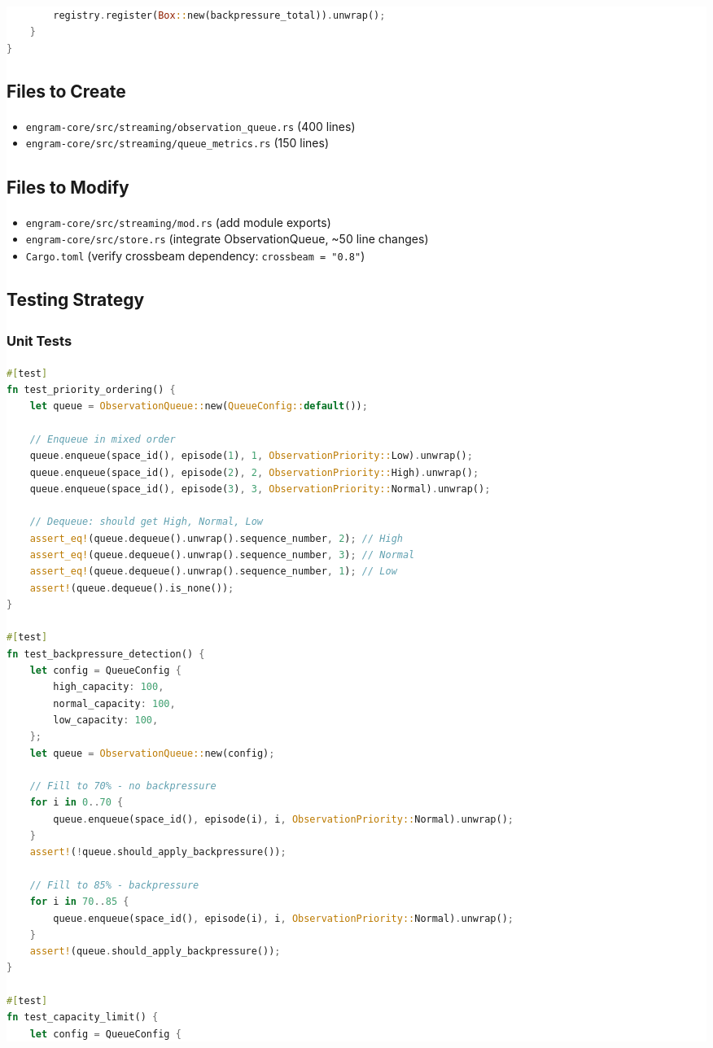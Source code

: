 ```rust
        registry.register(Box::new(backpressure_total)).unwrap();
    }
}
```

## Files to Create

- `engram-core/src/streaming/observation_queue.rs` (400 lines)
- `engram-core/src/streaming/queue_metrics.rs` (150 lines)

## Files to Modify

- `engram-core/src/streaming/mod.rs` (add module exports)
- `engram-core/src/store.rs` (integrate ObservationQueue, ~50 line changes)
- `Cargo.toml` (verify crossbeam dependency: `crossbeam = "0.8"`)

## Testing Strategy

### Unit Tests

```rust
#[test]
fn test_priority_ordering() {
    let queue = ObservationQueue::new(QueueConfig::default());

    // Enqueue in mixed order
    queue.enqueue(space_id(), episode(1), 1, ObservationPriority::Low).unwrap();
    queue.enqueue(space_id(), episode(2), 2, ObservationPriority::High).unwrap();
    queue.enqueue(space_id(), episode(3), 3, ObservationPriority::Normal).unwrap();

    // Dequeue: should get High, Normal, Low
    assert_eq!(queue.dequeue().unwrap().sequence_number, 2); // High
    assert_eq!(queue.dequeue().unwrap().sequence_number, 3); // Normal
    assert_eq!(queue.dequeue().unwrap().sequence_number, 1); // Low
    assert!(queue.dequeue().is_none());
}

#[test]
fn test_backpressure_detection() {
    let config = QueueConfig {
        high_capacity: 100,
        normal_capacity: 100,
        low_capacity: 100,
    };
    let queue = ObservationQueue::new(config);

    // Fill to 70% - no backpressure
    for i in 0..70 {
        queue.enqueue(space_id(), episode(i), i, ObservationPriority::Normal).unwrap();
    }
    assert!(!queue.should_apply_backpressure());

    // Fill to 85% - backpressure
    for i in 70..85 {
        queue.enqueue(space_id(), episode(i), i, ObservationPriority::Normal).unwrap();
    }
    assert!(queue.should_apply_backpressure());
}

#[test]
fn test_capacity_limit() {
    let config = QueueConfig {
```